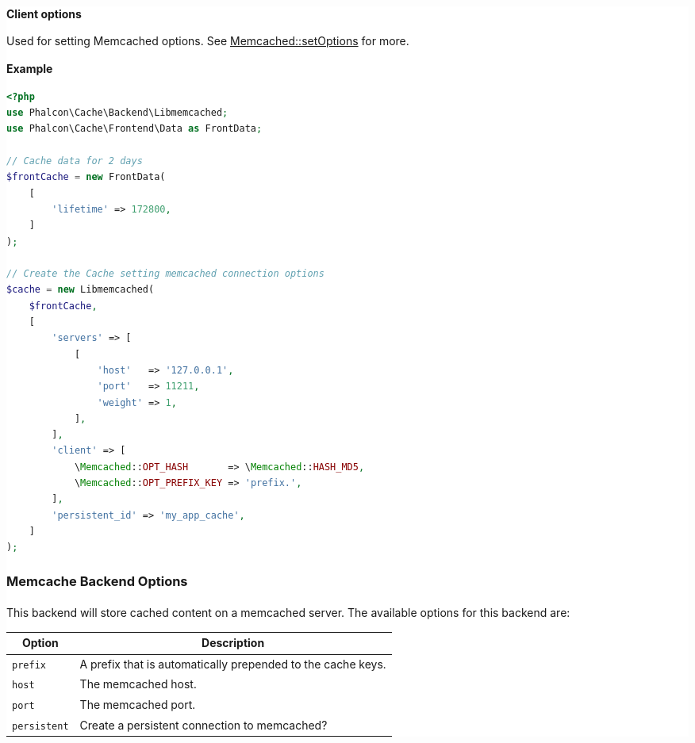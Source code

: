 **Client options**

Used for setting Memcached options. See [Memcached::setOptions](http://php.net/manual/en/memcached.setoptions.php) for more.

**Example**

```php
<?php
use Phalcon\Cache\Backend\Libmemcached;
use Phalcon\Cache\Frontend\Data as FrontData;

// Cache data for 2 days
$frontCache = new FrontData(
    [
        'lifetime' => 172800,
    ]
);

// Create the Cache setting memcached connection options
$cache = new Libmemcached(
    $frontCache,
    [
        'servers' => [
            [
                'host'   => '127.0.0.1',
                'port'   => 11211,
                'weight' => 1,
            ],
        ],
        'client' => [
            \Memcached::OPT_HASH       => \Memcached::HASH_MD5,
            \Memcached::OPT_PREFIX_KEY => 'prefix.',
        ],
        'persistent_id' => 'my_app_cache',
    ]
);
```

<a name='adapters-backend-memcache'></a>
### Memcache Backend Options
This backend will store cached content on a memcached server. The available options for this backend are:

| Option       | Description                                                 |
|--------------|-------------------------------------------------------------|
| `prefix`     | A prefix that is automatically prepended to the cache keys. |
| `host`       | The memcached host.                                         |
| `port`       | The memcached port.                                         |
| `persistent` | Create a persistent connection to memcached?                |
